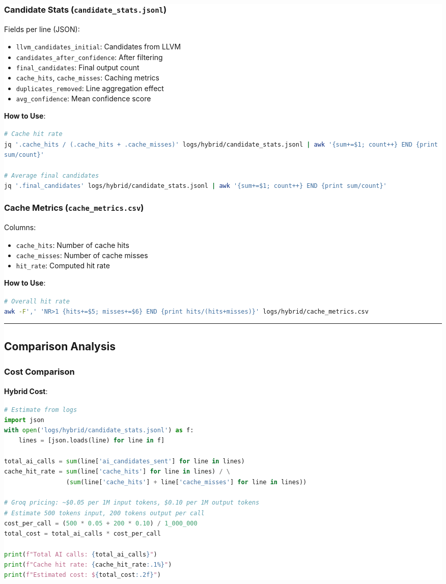 ### Candidate Stats (`candidate_stats.jsonl`)

Fields per line (JSON):
- `llvm_candidates_initial`: Candidates from LLVM
- `candidates_after_confidence`: After filtering
- `final_candidates`: Final output count
- `cache_hits`, `cache_misses`: Caching metrics
- `duplicates_removed`: Line aggregation effect
- `avg_confidence`: Mean confidence score

**How to Use**:
```bash
# Cache hit rate
jq '.cache_hits / (.cache_hits + .cache_misses)' logs/hybrid/candidate_stats.jsonl | awk '{sum+=$1; count++} END {print sum/count}'

# Average final candidates
jq '.final_candidates' logs/hybrid/candidate_stats.jsonl | awk '{sum+=$1; count++} END {print sum/count}'
```

### Cache Metrics (`cache_metrics.csv`)

Columns:
- `cache_hits`: Number of cache hits
- `cache_misses`: Number of cache misses
- `hit_rate`: Computed hit rate

**How to Use**:
```bash
# Overall hit rate
awk -F',' 'NR>1 {hits+=$5; misses+=$6} END {print hits/(hits+misses)}' logs/hybrid/cache_metrics.csv
```

---

## Comparison Analysis

### Cost Comparison

**Hybrid Cost**:
```python
# Estimate from logs
import json
with open('logs/hybrid/candidate_stats.jsonl') as f:
    lines = [json.loads(line) for line in f]

total_ai_calls = sum(line['ai_candidates_sent'] for line in lines)
cache_hit_rate = sum(line['cache_hits'] for line in lines) / \
                 (sum(line['cache_hits'] + line['cache_misses'] for line in lines))

# Groq pricing: ~$0.05 per 1M input tokens, $0.10 per 1M output tokens
# Estimate 500 tokens input, 200 tokens output per call
cost_per_call = (500 * 0.05 + 200 * 0.10) / 1_000_000
total_cost = total_ai_calls * cost_per_call

print(f"Total AI calls: {total_ai_calls}")
print(f"Cache hit rate: {cache_hit_rate:.1%}")
print(f"Estimated cost: ${total_cost:.2f}")
```
